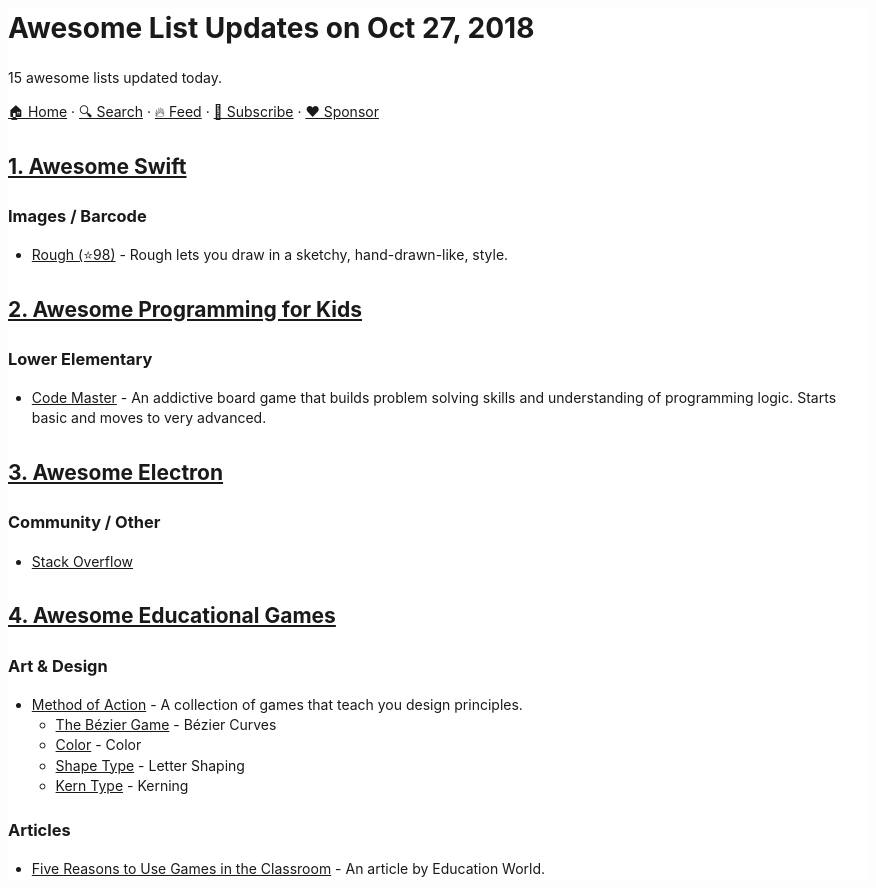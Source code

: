 # Awesome List Updates on Oct 27, 2018

15 awesome lists updated today.

[🏠 Home](/README.md) · [🔍 Search](https://www.trackawesomelist.com/search/) · [🔥 Feed](https://www.trackawesomelist.com/rss.xml) · [📮 Subscribe](https://trackawesomelist.us17.list-manage.com/subscribe?u=d2f0117aa829c83a63ec63c2f&id=36a103854c) · [❤️  Sponsor](https://github.com/sponsors/theowenyoung)



## [1. Awesome Swift](/content/matteocrippa/awesome-swift/README.md)

### Images / Barcode

*   [Rough (⭐98)](https://github.com/bakhtiyork/Rough) - Rough lets you draw in a sketchy, hand-drawn-like, style.

## [2. Awesome Programming for Kids](/content/HollyAdele/awesome-programming-for-kids/README.md)

### Lower Elementary

*   [Code Master](https://www.thinkfun.com/products/code-master/) - An addictive board game that builds problem solving skills and understanding of programming logic. Starts basic and moves to very advanced.

## [3. Awesome Electron](/content/sindresorhus/awesome-electron/README.md)

### Community / Other

*   [Stack Overflow](https://stackoverflow.com/questions/tagged/electron)

## [4. Awesome Educational Games](/content/yrgo/awesome-educational-games/README.md)

### Art & Design

*   [Method of Action](https://method.ac/) - A collection of games that teach you design principles.
    *   [The Bézier Game](https://bezier.method.ac/) - Bézier Curves
    *   [Color](https://color.method.ac/) - Color
    *   [Shape Type](https://shape.method.ac/) - Letter Shaping
    *   [Kern Type](https://type.method.ac/) - Kerning

### Articles

*   [Five Reasons to Use Games in the Classroom](https://www.educationworld.com/a_curr/reasons-to-play-games-in-the-classroom.shtml) - An article by Education World.

